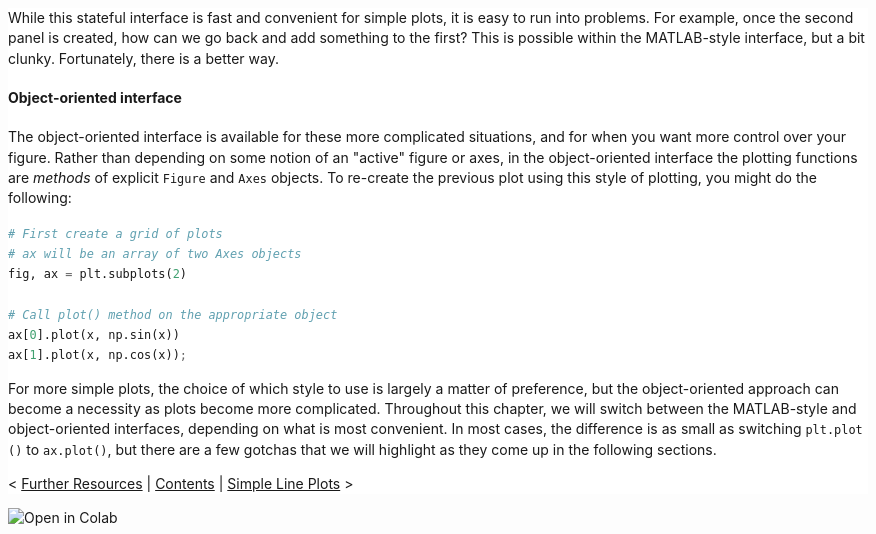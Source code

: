 While this stateful interface is fast and convenient for simple plots, it is easy to run into problems.
For example, once the second panel is created, how can we go back and add something to the first?
This is possible within the MATLAB-style interface, but a bit clunky.
Fortunately, there is a better way.


#### Object-oriented interface

The object-oriented interface is available for these more complicated situations, and for when you want more control over your figure.
Rather than depending on some notion of an "active" figure or axes, in the object-oriented interface the plotting functions are *methods* of explicit ``Figure`` and ``Axes`` objects.
To re-create the previous plot using this style of plotting, you might do the following:

```python
# First create a grid of plots
# ax will be an array of two Axes objects
fig, ax = plt.subplots(2)

# Call plot() method on the appropriate object
ax[0].plot(x, np.sin(x))
ax[1].plot(x, np.cos(x));
```

For more simple plots, the choice of which style to use is largely a matter of preference, but the object-oriented approach can become a necessity as plots become more complicated.
Throughout this chapter, we will switch between the MATLAB-style and object-oriented interfaces, depending on what is most convenient.
In most cases, the difference is as small as switching ``plt.plot()`` to ``ax.plot()``, but there are a few gotchas that we will highlight as they come up in the following sections.



< [Further Resources](03.13-Further-Resources.ipynb) | [Contents](Index.ipynb) | [Simple Line Plots](04.01-Simple-Line-Plots.ipynb) >

<a href="https://colab.research.google.com/github/jakevdp/PythonDataScienceHandbook/blob/master/notebooks/04.00-Introduction-To-Matplotlib.ipynb"><img align="left" src="https://colab.research.google.com/assets/colab-badge.svg" alt="Open in Colab" title="Open and Execute in Google Colaboratory"></a>

